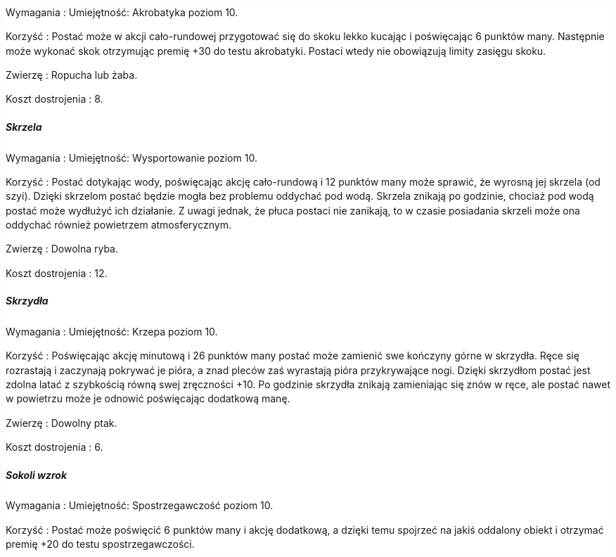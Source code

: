 Wymagania
: Umiejętność: Akrobatyka poziom 10.

Korzyść
: Postać może w akcji cało-rundowej przygotować się do skoku lekko kucając i poświęcając 6 punktów many. Następnie może wykonać skok otrzymując premię +30 do testu akrobatyki. Postaci wtedy nie obowiązują limity zasięgu skoku.

Zwierzę
: Ropucha lub żaba.

Koszt dostrojenia
: 8\.

##### Skrzela

Wymagania
: Umiejętność: Wysportowanie poziom 10.

Korzyść
: Postać dotykając wody, poświęcając akcję cało-rundową i 12 punktów many może sprawić, że wyrosną jej skrzela (od szyi). Dzięki skrzelom postać będzie mogła bez problemu oddychać pod wodą. Skrzela znikają po godzinie, chociaż pod wodą postać może wydłużyć ich działanie. Z uwagi jednak, że płuca postaci nie zanikają, to w czasie posiadania skrzeli może ona oddychać również powietrzem atmosferycznym.

Zwierzę
: Dowolna ryba.

Koszt dostrojenia
: 12\.

##### Skrzydła 

Wymagania
: Umiejętność: Krzepa poziom 10.

Korzyść
: Poświęcając akcję minutową i 26 punktów many postać może zamienić swe kończyny górne w skrzydła. Ręce się rozrastają i zaczynają pokrywać je pióra, a znad pleców zaś wyrastają pióra przykrywające nogi. Dzięki skrzydłom postać jest zdolna latać z szybkością równą swej zręczności +10. Po godzinie skrzydła znikają zamieniając się znów w ręce, ale postać nawet w powietrzu może je odnowić poświęcając dodatkową manę.

Zwierzę
: Dowolny ptak.

Koszt dostrojenia
: 6\.

##### Sokoli wzrok

Wymagania
: Umiejętność: Spostrzegawczość poziom 10.

Korzyść
: Postać może poświęcić 6 punktów many i akcję dodatkową, a dzięki temu spojrzeć na jakiś oddalony obiekt i otrzymać premię +20 do testu spostrzegawczości.
